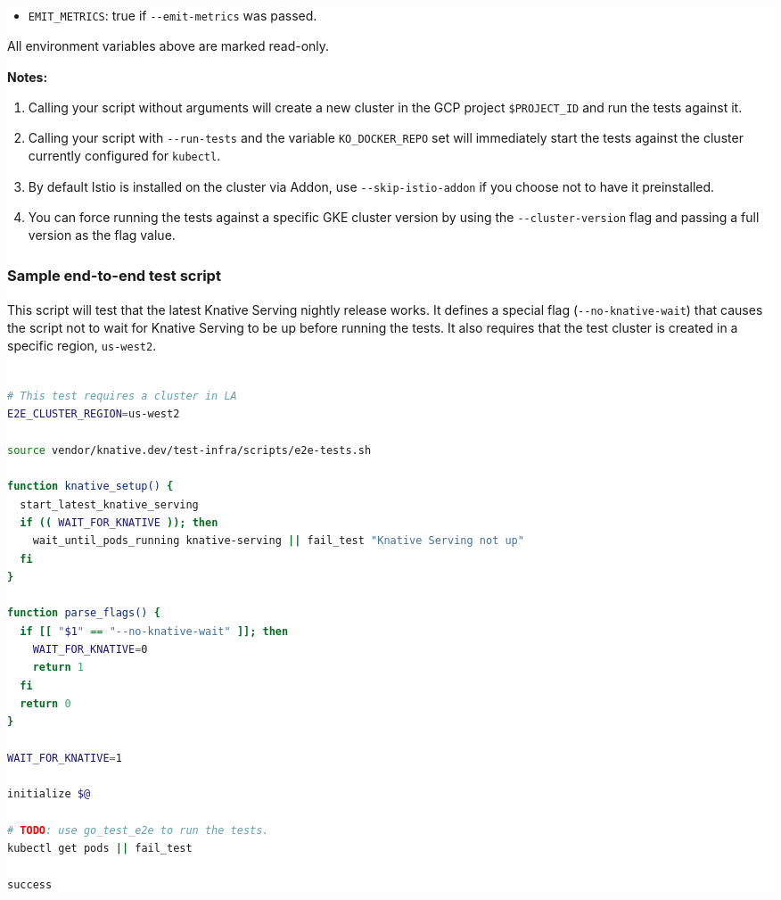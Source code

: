    - `EMIT_METRICS`: true if `--emit-metrics` was passed.

   All environment variables above are marked read-only.

**Notes:**

1. Calling your script without arguments will create a new cluster in the GCP
   project `$PROJECT_ID` and run the tests against it.

1. Calling your script with `--run-tests` and the variable `KO_DOCKER_REPO` set
   will immediately start the tests against the cluster currently configured for
   `kubectl`.

1. By default Istio is installed on the cluster via Addon, use
   `--skip-istio-addon` if you choose not to have it preinstalled.

1. You can force running the tests against a specific GKE cluster version by
   using the `--cluster-version` flag and passing a full version as the flag
   value.

### Sample end-to-end test script

This script will test that the latest Knative Serving nightly release works. It
defines a special flag (`--no-knative-wait`) that causes the script not to wait
for Knative Serving to be up before running the tests. It also requires that the
test cluster is created in a specific region, `us-west2`.

```bash

# This test requires a cluster in LA
E2E_CLUSTER_REGION=us-west2

source vendor/knative.dev/test-infra/scripts/e2e-tests.sh

function knative_setup() {
  start_latest_knative_serving
  if (( WAIT_FOR_KNATIVE )); then
    wait_until_pods_running knative-serving || fail_test "Knative Serving not up"
  fi
}

function parse_flags() {
  if [[ "$1" == "--no-knative-wait" ]]; then
    WAIT_FOR_KNATIVE=0
    return 1
  fi
  return 0
}

WAIT_FOR_KNATIVE=1

initialize $@

# TODO: use go_test_e2e to run the tests.
kubectl get pods || fail_test

success
```
